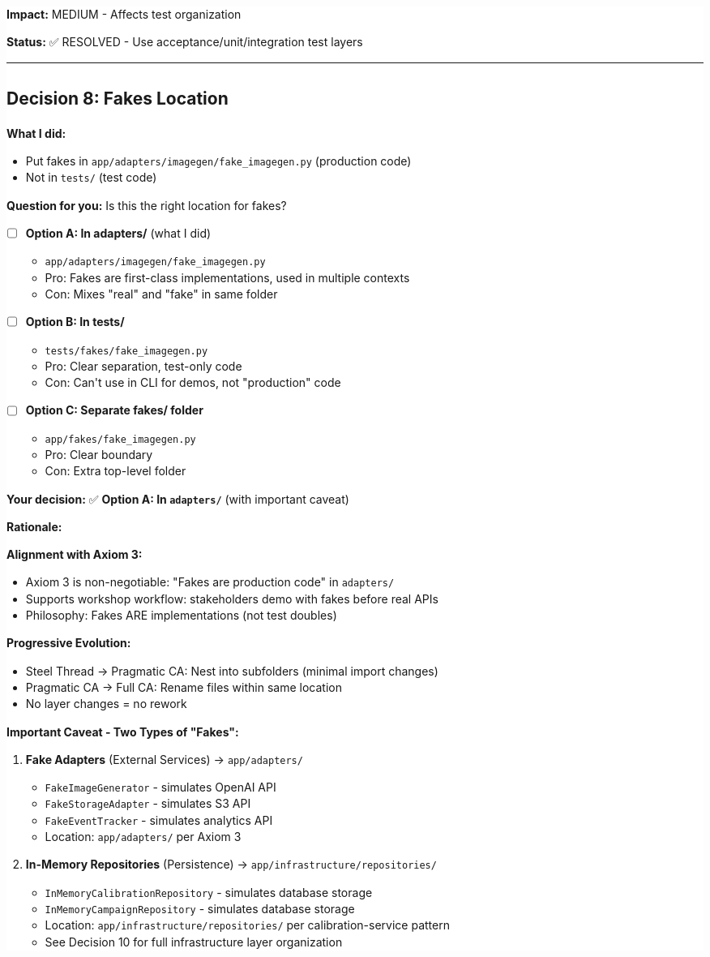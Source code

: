**Impact:** MEDIUM - Affects test organization

**Status:** ✅ RESOLVED - Use acceptance/unit/integration test layers

---

## Decision 8: Fakes Location

**What I did:**
- Put fakes in `app/adapters/imagegen/fake_imagegen.py` (production code)
- Not in `tests/` (test code)

**Question for you:**
Is this the right location for fakes?

- [ ] **Option A: In adapters/** (what I did)
  - `app/adapters/imagegen/fake_imagegen.py`
  - Pro: Fakes are first-class implementations, used in multiple contexts
  - Con: Mixes "real" and "fake" in same folder

- [ ] **Option B: In tests/**
  - `tests/fakes/fake_imagegen.py`
  - Pro: Clear separation, test-only code
  - Con: Can't use in CLI for demos, not "production" code

- [ ] **Option C: Separate fakes/ folder**
  - `app/fakes/fake_imagegen.py`
  - Pro: Clear boundary
  - Con: Extra top-level folder

**Your decision:** ✅ **Option A: In `adapters/`** (with important caveat)

**Rationale:**

**Alignment with Axiom 3:**
- Axiom 3 is non-negotiable: "Fakes are production code" in `adapters/`
- Supports workshop workflow: stakeholders demo with fakes before real APIs
- Philosophy: Fakes ARE implementations (not test doubles)

**Progressive Evolution:**
- Steel Thread → Pragmatic CA: Nest into subfolders (minimal import changes)
- Pragmatic CA → Full CA: Rename files within same location
- No layer changes = no rework

**Important Caveat - Two Types of "Fakes":**

1. **Fake Adapters** (External Services) → `app/adapters/`
   - `FakeImageGenerator` - simulates OpenAI API
   - `FakeStorageAdapter` - simulates S3 API
   - `FakeEventTracker` - simulates analytics API
   - Location: `app/adapters/` per Axiom 3

2. **In-Memory Repositories** (Persistence) → `app/infrastructure/repositories/`
   - `InMemoryCalibrationRepository` - simulates database storage
   - `InMemoryCampaignRepository` - simulates database storage
   - Location: `app/infrastructure/repositories/` per calibration-service pattern
   - See Decision 10 for full infrastructure layer organization
